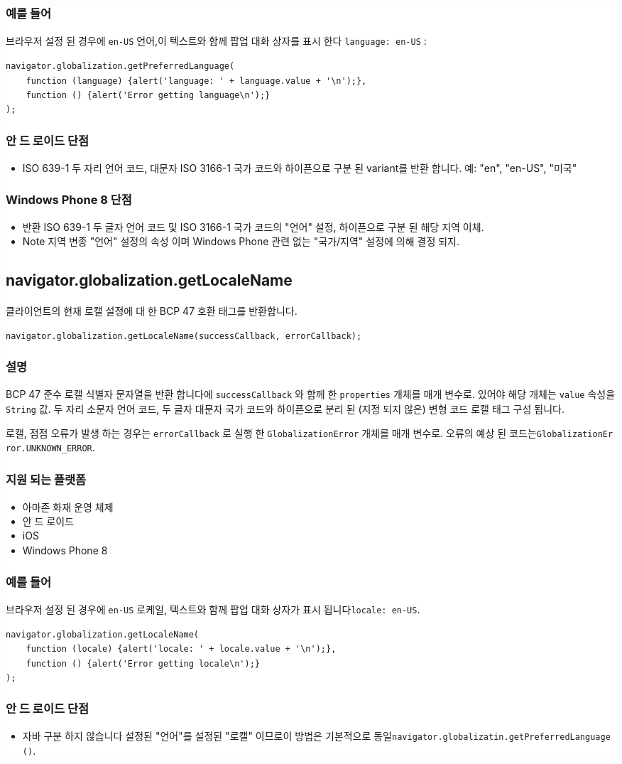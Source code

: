 ### 예를 들어

브라우저 설정 된 경우에 `en-US` 언어,이 텍스트와 함께 팝업 대화 상자를 표시 한다 `language: en-US` :

    navigator.globalization.getPreferredLanguage(
        function (language) {alert('language: ' + language.value + '\n');},
        function () {alert('Error getting language\n');}
    );
    

### 안 드 로이드 단점

*   ISO 639-1 두 자리 언어 코드, 대문자 ISO 3166-1 국가 코드와 하이픈으로 구분 된 variant를 반환 합니다. 예: "en", "en-US", "미국"

### Windows Phone 8 단점

*   반환 ISO 639-1 두 글자 언어 코드 및 ISO 3166-1 국가 코드의 "언어" 설정, 하이픈으로 구분 된 해당 지역 이체.
*   Note 지역 변종 "언어" 설정의 속성 이며 Windows Phone 관련 없는 "국가/지역" 설정에 의해 결정 되지.

## navigator.globalization.getLocaleName

클라이언트의 현재 로캘 설정에 대 한 BCP 47 호환 태그를 반환합니다.

    navigator.globalization.getLocaleName(successCallback, errorCallback);
    

### 설명

BCP 47 준수 로캘 식별자 문자열을 반환 합니다에 `successCallback` 와 함께 한 `properties` 개체를 매개 변수로. 있어야 해당 개체는 `value` 속성을 `String` 값. 두 자리 소문자 언어 코드, 두 글자 대문자 국가 코드와 하이픈으로 분리 된 (지정 되지 않은) 변형 코드 로캘 태그 구성 됩니다.

로캘, 점점 오류가 발생 하는 경우는 `errorCallback` 로 실행 한 `GlobalizationError` 개체를 매개 변수로. 오류의 예상 된 코드는`GlobalizationError.UNKNOWN_ERROR`.

### 지원 되는 플랫폼

*   아마존 화재 운영 체제
*   안 드 로이드
*   iOS
*   Windows Phone 8

### 예를 들어

브라우저 설정 된 경우에 `en-US` 로케일, 텍스트와 함께 팝업 대화 상자가 표시 됩니다`locale: en-US`.

    navigator.globalization.getLocaleName(
        function (locale) {alert('locale: ' + locale.value + '\n');},
        function () {alert('Error getting locale\n');}
    );
    

### 안 드 로이드 단점

*   자바 구분 하지 않습니다 설정된 "언어"를 설정된 "로캘" 이므로이 방법은 기본적으로 동일`navigator.globalizatin.getPreferredLanguage()`.
